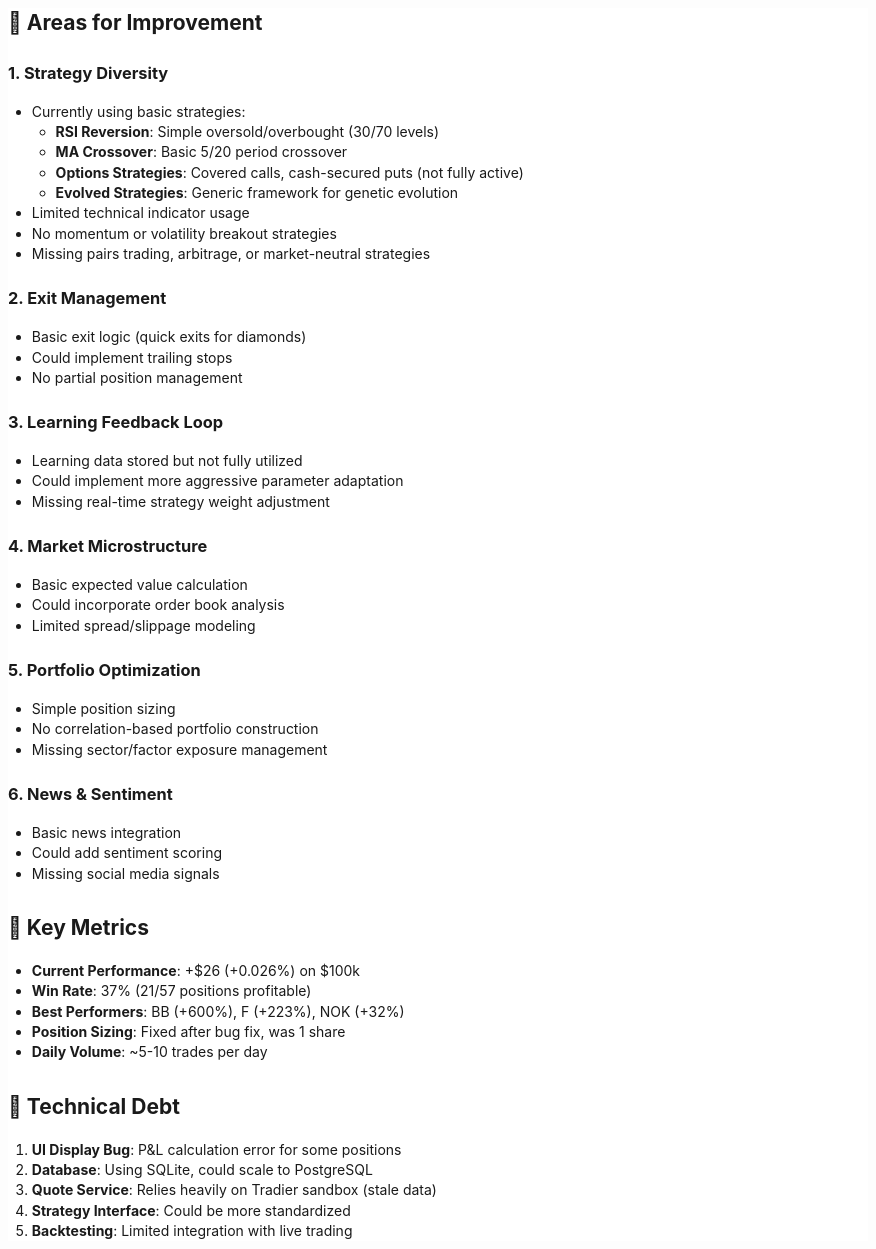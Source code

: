 ## 🚨 Areas for Improvement

### 1. **Strategy Diversity**
- Currently using basic strategies:
  - **RSI Reversion**: Simple oversold/overbought (30/70 levels)
  - **MA Crossover**: Basic 5/20 period crossover
  - **Options Strategies**: Covered calls, cash-secured puts (not fully active)
  - **Evolved Strategies**: Generic framework for genetic evolution
- Limited technical indicator usage
- No momentum or volatility breakout strategies
- Missing pairs trading, arbitrage, or market-neutral strategies

### 2. **Exit Management**
- Basic exit logic (quick exits for diamonds)
- Could implement trailing stops
- No partial position management

### 3. **Learning Feedback Loop**
- Learning data stored but not fully utilized
- Could implement more aggressive parameter adaptation
- Missing real-time strategy weight adjustment

### 4. **Market Microstructure**
- Basic expected value calculation
- Could incorporate order book analysis
- Limited spread/slippage modeling

### 5. **Portfolio Optimization**
- Simple position sizing
- No correlation-based portfolio construction
- Missing sector/factor exposure management

### 6. **News & Sentiment**
- Basic news integration
- Could add sentiment scoring
- Missing social media signals

## 🎯 Key Metrics

- **Current Performance**: +$26 (+0.026%) on $100k
- **Win Rate**: 37% (21/57 positions profitable)
- **Best Performers**: BB (+600%), F (+223%), NOK (+32%)
- **Position Sizing**: Fixed after bug fix, was 1 share
- **Daily Volume**: ~5-10 trades per day

## 🔧 Technical Debt

1. **UI Display Bug**: P&L calculation error for some positions
2. **Database**: Using SQLite, could scale to PostgreSQL
3. **Quote Service**: Relies heavily on Tradier sandbox (stale data)
4. **Strategy Interface**: Could be more standardized
5. **Backtesting**: Limited integration with live trading
